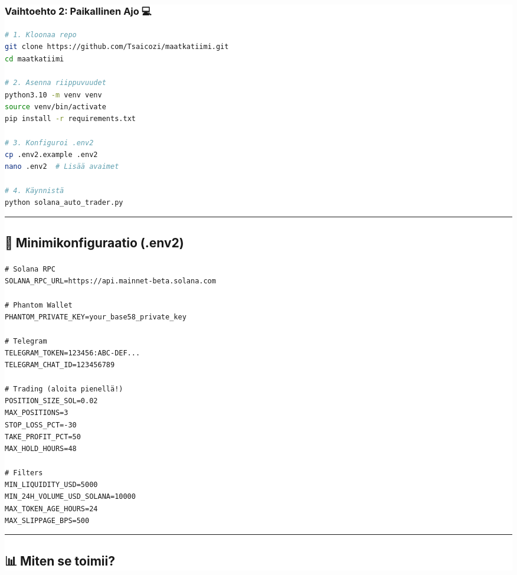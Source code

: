 ### Vaihtoehto 2: Paikallinen Ajo 💻

```bash
# 1. Kloonaa repo
git clone https://github.com/Tsaicozi/maatkatiimi.git
cd maatkatiimi

# 2. Asenna riippuvuudet
python3.10 -m venv venv
source venv/bin/activate
pip install -r requirements.txt

# 3. Konfiguroi .env2
cp .env2.example .env2
nano .env2  # Lisää avaimet

# 4. Käynnistä
python solana_auto_trader.py
```

---

## 🔧 Minimikonfiguraatio (.env2)

```env
# Solana RPC
SOLANA_RPC_URL=https://api.mainnet-beta.solana.com

# Phantom Wallet
PHANTOM_PRIVATE_KEY=your_base58_private_key

# Telegram
TELEGRAM_TOKEN=123456:ABC-DEF...
TELEGRAM_CHAT_ID=123456789

# Trading (aloita pienellä!)
POSITION_SIZE_SOL=0.02
MAX_POSITIONS=3
STOP_LOSS_PCT=-30
TAKE_PROFIT_PCT=50
MAX_HOLD_HOURS=48

# Filters
MIN_LIQUIDITY_USD=5000
MIN_24H_VOLUME_USD_SOLANA=10000
MAX_TOKEN_AGE_HOURS=24
MAX_SLIPPAGE_BPS=500
```

---

## 📊 Miten se toimii?
